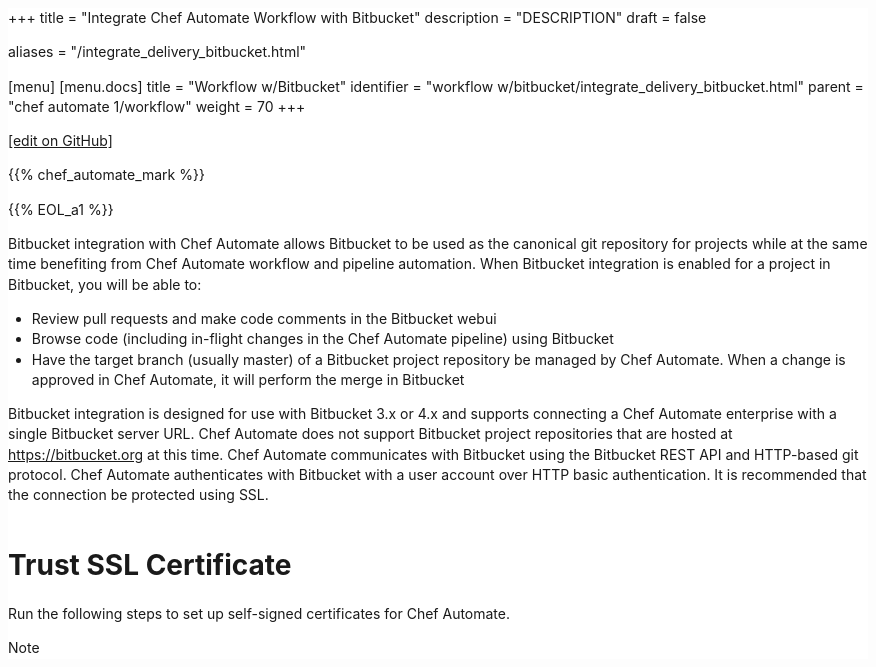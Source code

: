 +++
title = "Integrate Chef Automate Workflow with Bitbucket"
description = "DESCRIPTION"
draft = false

aliases = "/integrate_delivery_bitbucket.html"

[menu]
  [menu.docs]
    title = "Workflow w/Bitbucket"
    identifier = "workflow w/bitbucket/integrate_delivery_bitbucket.html"
    parent = "chef automate 1/workflow"
    weight = 70
+++    

[\[edit on
GitHub\]](https://github.com/chef/chef-web-docs/blob/master/chef_master/source/integrate_delivery_bitbucket.rst)

{{% chef_automate_mark %}}

{{% EOL_a1 %}}

Bitbucket integration with Chef Automate allows Bitbucket to be used as
the canonical git repository for projects while at the same time
benefiting from Chef Automate workflow and pipeline automation. When
Bitbucket integration is enabled for a project in Bitbucket, you will be
able to:

-   Review pull requests and make code comments in the Bitbucket webui
-   Browse code (including in-flight changes in the Chef Automate
    pipeline) using Bitbucket
-   Have the target branch (usually master) of a Bitbucket project
    repository be managed by Chef Automate. When a change is approved in
    Chef Automate, it will perform the merge in Bitbucket

Bitbucket integration is designed for use with Bitbucket 3.x or 4.x and
supports connecting a Chef Automate enterprise with a single Bitbucket
server URL. Chef Automate does not support Bitbucket project
repositories that are hosted at <https://bitbucket.org> at this time.
Chef Automate communicates with Bitbucket using the Bitbucket REST API
and HTTP-based git protocol. Chef Automate authenticates with Bitbucket
with a user account over HTTP basic authentication. It is recommended
that the connection be protected using SSL.

Trust SSL Certificate
=====================

Run the following steps to set up self-signed certificates for Chef
Automate.

<div class="note" markdown="1">

<div class="admonition-title" markdown="1">

Note

